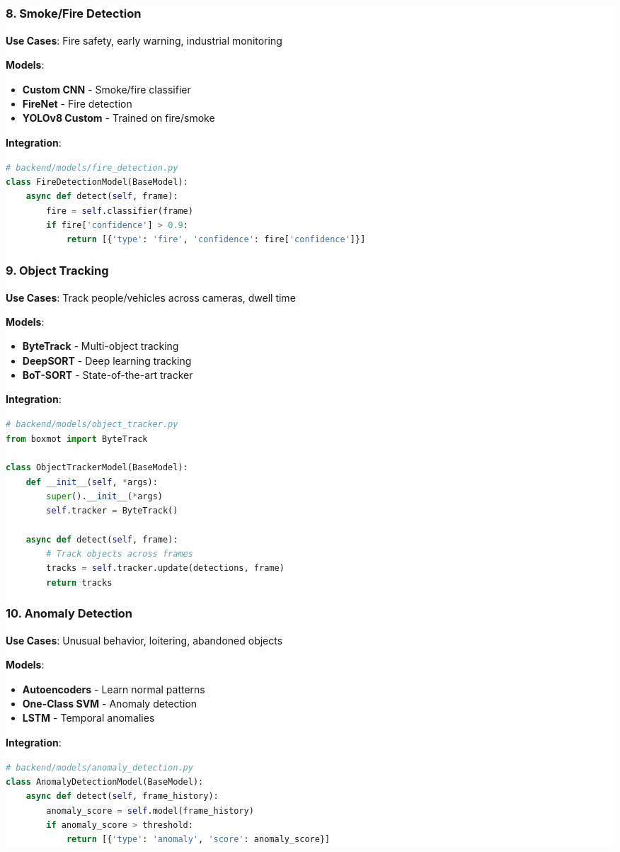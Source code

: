 ### 8. **Smoke/Fire Detection**
**Use Cases**: Fire safety, early warning, industrial monitoring

**Models**:
- **Custom CNN** - Smoke/fire classifier
- **FireNet** - Fire detection
- **YOLOv8 Custom** - Trained on fire/smoke

**Integration**:
```python
# backend/models/fire_detection.py
class FireDetectionModel(BaseModel):
    async def detect(self, frame):
        fire = self.classifier(frame)
        if fire['confidence'] > 0.9:
            return [{'type': 'fire', 'confidence': fire['confidence']}]
```

### 9. **Object Tracking**
**Use Cases**: Track people/vehicles across cameras, dwell time

**Models**:
- **ByteTrack** - Multi-object tracking
- **DeepSORT** - Deep learning tracking
- **BoT-SORT** - State-of-the-art tracker

**Integration**:
```python
# backend/models/object_tracker.py
from boxmot import ByteTrack

class ObjectTrackerModel(BaseModel):
    def __init__(self, *args):
        super().__init__(*args)
        self.tracker = ByteTrack()
        
    async def detect(self, frame):
        # Track objects across frames
        tracks = self.tracker.update(detections, frame)
        return tracks
```

### 10. **Anomaly Detection**
**Use Cases**: Unusual behavior, loitering, abandoned objects

**Models**:
- **Autoencoders** - Learn normal patterns
- **One-Class SVM** - Anomaly detection
- **LSTM** - Temporal anomalies

**Integration**:
```python
# backend/models/anomaly_detection.py
class AnomalyDetectionModel(BaseModel):
    async def detect(self, frame_history):
        anomaly_score = self.model(frame_history)
        if anomaly_score > threshold:
            return [{'type': 'anomaly', 'score': anomaly_score}]
```
